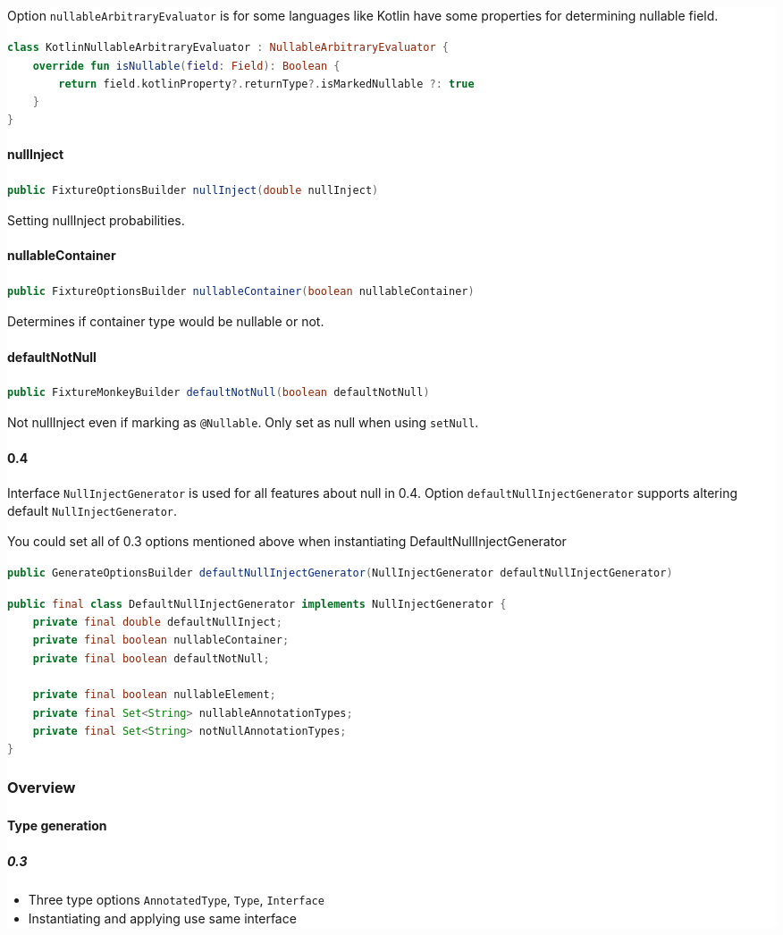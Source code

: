 Option `nullableArbitraryEvaluator` is for some languages like Kotlin have some properties for determining nullable field.

```kotlin
class KotlinNullableArbitraryEvaluator : NullableArbitraryEvaluator {
    override fun isNullable(field: Field): Boolean {
        return field.kotlinProperty?.returnType?.isMarkedNullable ?: true
    }
}
```

#### nullInject
```java
public FixtureOptionsBuilder nullInject(double nullInject)
```

Setting nullInject probabilities. 

#### nullableContainer
```java
public FixtureOptionsBuilder nullableContainer(boolean nullableContainer)
```

Determines if container type would be nullable or not.

#### defaultNotNull
```java
public FixtureMonkeyBuilder defaultNotNull(boolean defaultNotNull)
```

Not nullInject even if marking as `@Nullable`.
Only set as null when using `setNull`.

#### 0.4
Interface `NullInjectGenerator` is used for all features about null in 0.4.
Option `defaultNullInjectGenerator` supports altering default `NullInjectGenerator`.

You could set all of 0.3 options mentioned above when instantiating DefaultNullInjectGenerator

```java
public GenerateOptionsBuilder defaultNullInjectGenerator(NullInjectGenerator defaultNullInjectGenerator)
```

```java
public final class DefaultNullInjectGenerator implements NullInjectGenerator {
	private final double defaultNullInject;
	private final boolean nullableContainer;
	private final boolean defaultNotNull;

	private final boolean nullableElement;
	private final Set<String> nullableAnnotationTypes;
	private final Set<String> notNullAnnotationTypes;
}
```


### Overview
#### Type generation
##### 0.3
* Three type options `AnnotatedType`, `Type`, `Interface`
* Instantiating and applying use same interface
